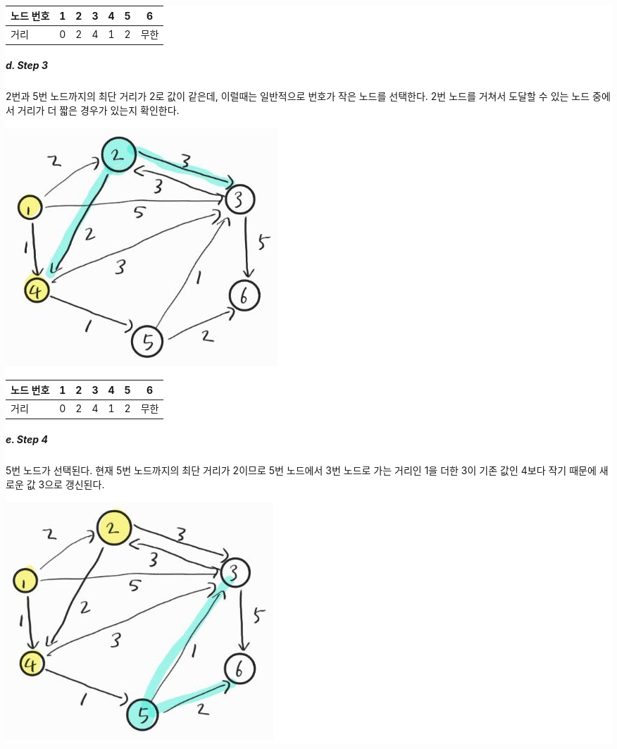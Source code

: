 | 노드 번호 | 1   | 2   | 3   | 4   | 5   | 6    |
| --------- | --- | --- | --- | --- | --- | ---- |
| 거리      | 0   | 2   | 4   | 1   | 2   | 무한 |

##### d. Step 3

2번과 5번 노드까지의 최단 거리가 2로 값이 같은데, 이럴때는 일반적으로 번호가 작은 노드를 선택한다. 2번 노드를 거쳐서 도달할 수 있는 노드 중에서 거리가 더 짧은 경우가 있는지 확인한다.

![다익스트라최단경로알고리즘](/bin/PS_image/다익스트라최단경로알고리즘_4.png)

| 노드 번호 | 1   | 2   | 3   | 4   | 5   | 6    |
| --------- | --- | --- | --- | --- | --- | ---- |
| 거리      | 0   | 2   | 4   | 1   | 2   | 무한 |

##### e. Step 4

5번 노드가 선택된다. 현재 5번 노드까지의 최단 거리가 2이므로 5번 노드에서 3번 노드로 가는 거리인 1을 더한 3이 기존 값인 4보다 작기 때문에 새로운 값 3으로 갱신된다.

![다익스트라최단경로알고리즘](/bin/PS_image/다익스트라최단경로알고리즘_5.png)
